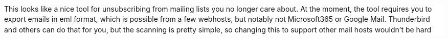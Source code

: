 
This looks like a nice tool for unsubscribing from mailing lists you no longer care about.  At the moment, the tool requires you to export emails in eml format, which is possible from a few webhosts, but notably not Microsoft365 or Google Mail.  Thunderbird and others can do that for you, but the scanning is pretty simple, so changing this to support other mail hosts wouldn’t be hard 


